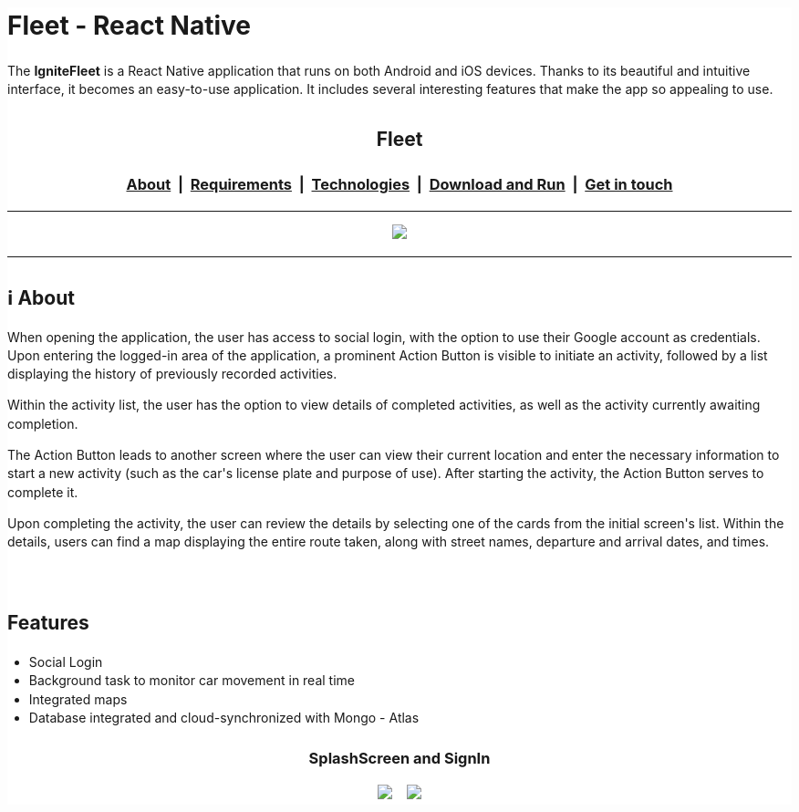 # Fleet - React Native

The **IgniteFleet** is a React Native application that runs on both Android and iOS devices. Thanks to its beautiful and intuitive interface, it becomes an easy-to-use application. It includes several interesting features that make the app so appealing to use.

<h2 align="center">Fleet</h2>
<h3 align="center">
  <a href="#information_source-about">About</a> &nbsp;|&nbsp;
  <a href="#bookmark-minimum-requirements">Requirements</a> &nbsp;|&nbsp;
  <a href="#page_facing_up-technologies-used">Technologies</a> &nbsp;|&nbsp;
  <a href="#package-how-to-download-and-run-the-project">Download and Run</a> &nbsp;|&nbsp;
  <a href="#rocket-developed-by-mateus-anderle-da-silva-get-in-touch">Get in touch</a>
</h3>

---

<div align="center" >
<img src="[https://i.imgur.com/s9pMHgG.mp4](https://github.com/MateusAnderle/fleet-react-native/assets/100309091/d5355ad4-b355-4a00-a030-f39f9725ea3c)" width="300">
</div>

---


## :information_source: About

When opening the application, the user has access to social login, with the option to use their Google account as credentials. Upon entering the logged-in area of the application, a prominent Action Button is visible to initiate an activity, followed by a list displaying the history of previously recorded activities.

Within the activity list, the user has the option to view details of completed activities, as well as the activity currently awaiting completion.

The Action Button leads to another screen where the user can view their current location and enter the necessary information to start a new activity (such as the car's license plate and purpose of use). After starting the activity, the Action Button serves to complete it.

Upon completing the activity, the user can review the details by selecting one of the cards from the initial screen's list. Within the details, users can find a map displaying the entire route taken, along with street names, departure and arrival dates, and times.

&nbsp;

## Features

- Social Login
- Background task to monitor car movement in real time
- Integrated maps
- Database integrated and cloud-synchronized with Mongo - Atlas

<h3 align="center">SplashScreen and SignIn</h3>
<div align="center" >
  <img src="https://i.imgur.com/HtkIsY7.png" width=250 /> &nbsp;&nbsp;
  <img src="https://i.imgur.com/EvtN1cu.png" width=250 /> 
</div>
